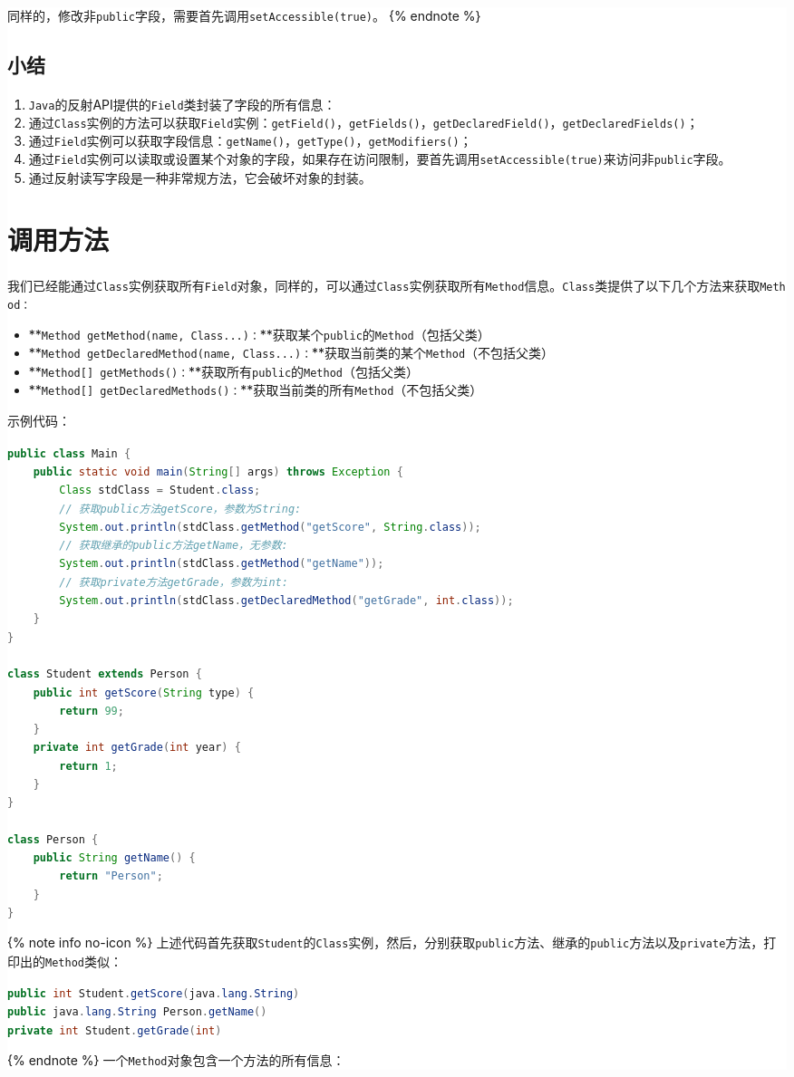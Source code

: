 同样的，修改非`public`字段，需要首先调用`setAccessible(true)`。
{% endnote %}

## 小结
1. `Java`的反射API提供的`Field`类封装了字段的所有信息：
2. 通过`Class`实例的方法可以获取`Field`实例：`getField()`，`getFields()`，`getDeclaredField()`，`getDeclaredFields()`；
3. 通过`Field`实例可以获取字段信息：`getName()`，`getType()`，`getModifiers()`；
4. 通过`Field`实例可以读取或设置某个对象的字段，如果存在访问限制，要首先调用`setAccessible(true)`来访问非`public`字段。
5. 通过反射读写字段是一种非常规方法，它会破坏对象的封装。

# 调用方法
我们已经能通过`Class`实例获取所有`Field`对象，同样的，可以通过`Class`实例获取所有`Method`信息。`Class`类提供了以下几个方法来获取`Method：`
+ **`Method getMethod(name, Class...)：`**获取某个`public`的`Method`（包括父类）
+ **`Method getDeclaredMethod(name, Class...)：`**获取当前类的某个`Method`（不包括父类）
+ **`Method[] getMethods()：`**获取所有`public`的`Method`（包括父类）
+ **`Method[] getDeclaredMethods()：`**获取当前类的所有`Method`（不包括父类）

示例代码：
```Java
public class Main {
    public static void main(String[] args) throws Exception {
        Class stdClass = Student.class;
        // 获取public方法getScore，参数为String:
        System.out.println(stdClass.getMethod("getScore", String.class));
        // 获取继承的public方法getName，无参数:
        System.out.println(stdClass.getMethod("getName"));
        // 获取private方法getGrade，参数为int:
        System.out.println(stdClass.getDeclaredMethod("getGrade", int.class));
    }
}

class Student extends Person {
    public int getScore(String type) {
        return 99;
    }
    private int getGrade(int year) {
        return 1;
    }
}

class Person {
    public String getName() {
        return "Person";
    }
}
```
{% note info no-icon %}
上述代码首先获取`Student`的`Class`实例，然后，分别获取`public`方法、继承的`public`方法以及`private`方法，打印出的`Method`类似：
```Java
public int Student.getScore(java.lang.String)
public java.lang.String Person.getName()
private int Student.getGrade(int)
```
{% endnote %}
一个`Method`对象包含一个方法的所有信息：
